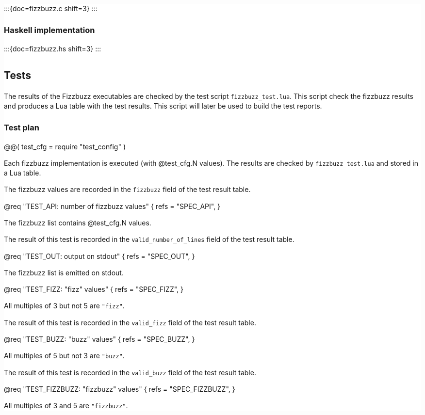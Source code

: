 :::{doc=fizzbuzz.c shift=3}
:::

### Haskell implementation

:::{doc=fizzbuzz.hs shift=3}
:::

## Tests

The results of the Fizzbuzz executables are checked by the test script `fizzbuzz_test.lua`.
This script check the fizzbuzz results and produces a Lua table with the test results.
This script will later be used to build the test reports.

### Test plan

@@( test_cfg = require "test_config" )

Each fizzbuzz implementation is executed (with @test_cfg.N values). The results are
checked by `fizzbuzz_test.lua` and stored in a Lua table.

The fizzbuzz values are recorded in the `fizzbuzz` field of the test result table.

@req "TEST_API: number of fizzbuzz values" {
    refs = "SPEC_API",
}

The fizzbuzz list contains @test_cfg.N values.

The result of this test is recorded in the `valid_number_of_lines` field of the test result table.

@req "TEST_OUT: output on stdout" {
    refs = "SPEC_OUT",
}

The fizzbuzz list is emitted on stdout.

@req "TEST_FIZZ: \"fizz\" values" {
    refs = "SPEC_FIZZ",
}

All multiples of 3 but not 5 are `"fizz"`.

The result of this test is recorded in the `valid_fizz` field of the test result table.

@req "TEST_BUZZ: \"buzz\" values" {
    refs = "SPEC_BUZZ",
}

All multiples of 5 but not 3 are `"buzz"`.

The result of this test is recorded in the `valid_buzz` field of the test result table.

@req "TEST_FIZZBUZZ: \"fizzbuzz\" values" {
    refs = "SPEC_FIZZBUZZ",
}

All multiples of 3 and 5 are `"fizzbuzz"`.
